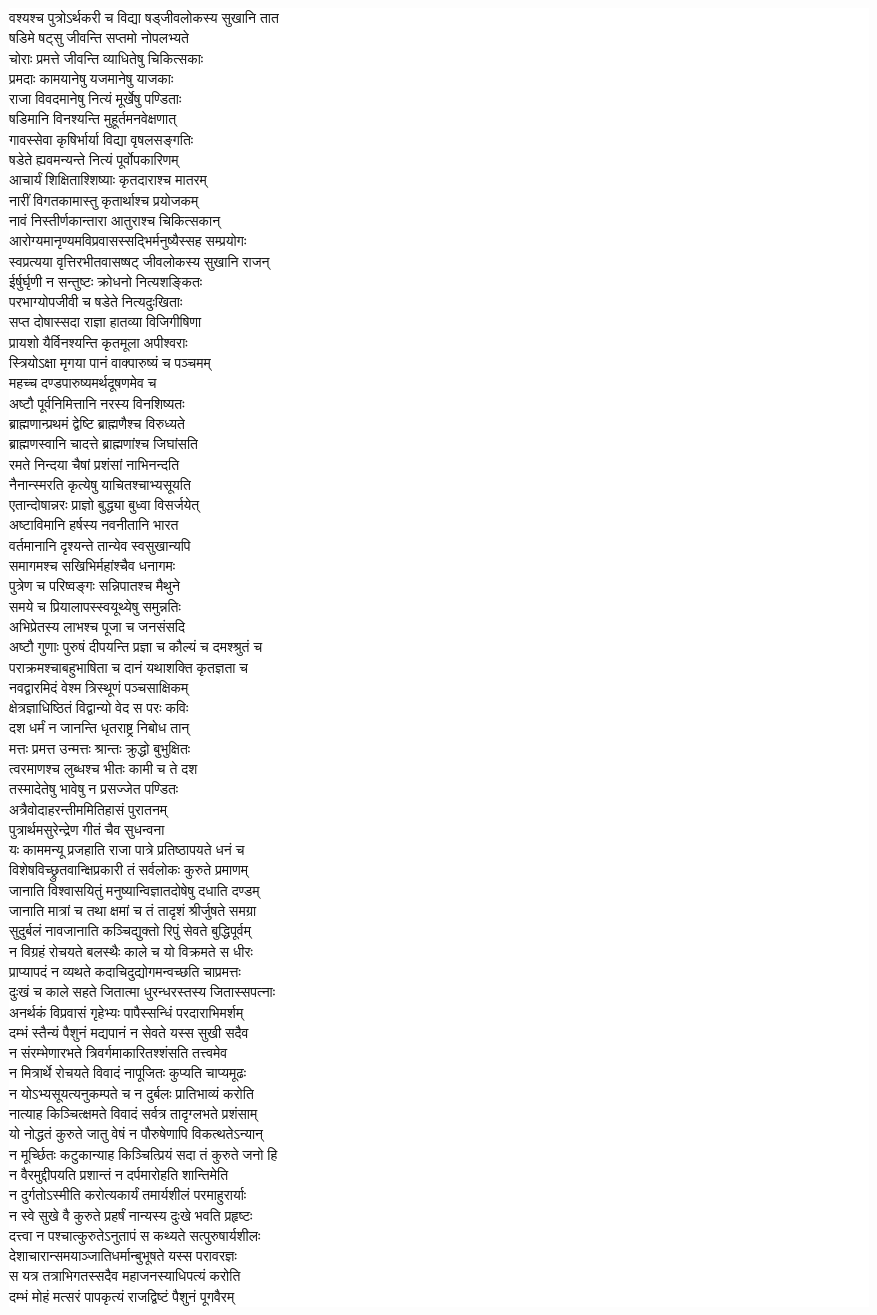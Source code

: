 वश्यश्च पुत्रोऽर्थकरी च विद्या षड्जीवलोकस्य सुखानि तात  
षडिमे षट्सु जीवन्ति सप्तमो नोपलभ्यते  
चोराः प्रमत्ते जीवन्ति व्याधितेषु चिकित्सकाः  
प्रमदाः कामयानेषु यजमानेषु याजकाः  
राजा विवदमानेषु नित्यं मूर्खेषु पण्डिताः  
षडिमानि विनश्यन्ति मुहूर्तमनवेक्षणात्  
गावस्सेवा कृषिर्भार्या विद्या वृषलसङ्गतिः  
षडेते ह्यवमन्यन्ते नित्यं पूर्वोपकारिणम्  
आचार्यं शिक्षिताश्शिष्याः कृतदाराश्च मातरम्  
नारीं विगतकामास्तु कृतार्थाश्च प्रयोजकम्  
नावं निस्तीर्णकान्तारा आतुराश्च चिकित्सकान्  
आरोग्यमानृण्यमविप्रवासस्सद्भिर्मनुष्यैस्सह सम्प्रयोगः  
स्वप्रत्यया वृत्तिरभीतवासष्षट् जीवलोकस्य सुखानि राजन्  
ईर्षुर्घृणी न सन्तुष्टः क्रोधनो नित्यशङ्कितः  
परभाग्योपजीवी च षडेते नित्यदुःखिताः  
सप्त दोषास्सदा राज्ञा हातव्या विजिगीषिणा  
प्रायशो यैर्विनश्यन्ति कृतमूला अपीश्वराः  
स्त्रियोऽक्षा मृगया पानं वाक्पारुष्यं च पञ्चमम्  
महच्च दण्डपारुष्यमर्थदूषणमेव च  
अष्टौ पूर्वनिमित्तानि नरस्य विनशिष्यतः  
ब्राह्मणान्प्रथमं द्वेष्टि ब्राह्मणैश्च विरुध्यते  
ब्राह्मणस्वानि चादत्ते ब्राह्मणांश्च जिघांसति  
रमते निन्दया चैषां प्रशंसां नाभिनन्दति  
नैनान्स्मरति कृत्येषु याचितश्चाभ्यसूयति  
एतान्दोषान्नरः प्राज्ञो बुद्ध्या बुध्वा विसर्जयेत्  
अष्टाविमानि हर्षस्य नवनीतानि भारत  
वर्तमानानि दृश्यन्ते तान्येव स्वसुखान्यपि  
समागमश्च सखिभिर्महांश्चैव धनागमः  
पुत्रेण च परिष्वङ्गः सन्निपातश्च मैथुने  
समये च प्रियालापस्स्वयूथ्येषु समुन्नतिः  
अभिप्रेतस्य लाभश्च पूजा च जनसंसदि  
अष्टौ गुणाः पुरुषं दीपयन्ति प्रज्ञा च कौल्यं च दमश्श्रुतं च  
पराक्रमश्चाबहुभाषिता च दानं यथाशक्ति कृतज्ञता च  
नवद्वारमिदं वेश्म त्रिस्थूणं पञ्चसाक्षिकम्  
क्षेत्रज्ञाधिष्ठितं विद्वान्यो वेद स परः कविः  
दश धर्मं न जानन्ति धृतराष्ट्र निबोध तान्  
मत्तः प्रमत्त उन्मत्तः श्रान्तः क्रुद्धो बुभुक्षितः  
त्वरमाणश्च लुब्धश्च भीतः कामी च ते दश  
तस्मादेतेषु भावेषु न प्रसज्जेत पण्डितः  
अत्रैवोदाहरन्तीममितिहासं पुरातनम्  
पुत्रार्थमसुरेन्द्रेण गीतं चैव सुधन्वना  
यः काममन्यू प्रजहाति राजा पात्रे प्रतिष्ठापयते धनं च  
विशेषविच्छ्रुतवान्क्षिप्रकारी तं सर्वलोकः कुरुते प्रमाणम्  
जानाति विश्वासयितुं मनुष्यान्विज्ञातदोषेषु दधाति दण्डम्  
जानाति मात्रां च तथा क्षमां च तं तादृशं श्रीर्जुषते समग्रा  
सुदुर्बलं नावजानाति कञ्चिद्युक्तो रिपुं सेवते बुद्धिपूर्वम्  
न विग्रहं रोचयते बलस्थैः काले च यो विक्रमते स धीरः  
प्राप्यापदं न व्यथते कदाचिदुद्योगमन्वच्छति चाप्रमत्तः  
दुःखं च काले सहते जितात्मा धुरन्धरस्तस्य जितास्सपत्नाः  
अनर्थकं विप्रवासं गृहेभ्यः पापैस्सन्धिं परदाराभिमर्शम्  
दम्भं स्तैन्यं पैशुनं मद्यपानं न सेवते यस्स सुखी सदैव  
न संरम्भेणारभते त्रिवर्गमाकारितश्शंसति तत्त्वमेव  
न मित्रार्थे रोचयते विवादं नापूजितः कुप्यति चाप्यमूढः  
न योऽभ्यसूयत्यनुकम्पते च न दुर्बलः प्रातिभाव्यं करोति  
नात्याह किञ्चित्क्षमते विवादं सर्वत्र तादृग्लभते प्रशंसाम्  
यो नोद्धतं कुरुते जातु वेषं न पौरुषेणापि विकत्थतेऽन्यान्  
न मूर्च्छितः कटुकान्याह किञ्चित्प्रियं सदा तं कुरुते जनो हि  
न वैरमुद्दीपयति प्रशान्तं न दर्पमारोहति शान्तिमेति  
न दुर्गतोऽस्मीति करोत्यकार्यं तमार्यशीलं परमाहुरार्याः  
न स्वे सुखे वै कुरुते प्रहर्षं नान्यस्य दुःखे भवति प्रहृष्टः  
दत्त्वा न पश्चात्कुरुतेऽनुतापं स कथ्यते सत्पुरुषार्यशीलः  
देशाचारान्समयाञ्जातिधर्मान्बुभूषते यस्स परावरज्ञः  
स यत्र तत्राभिगतस्सदैव महाजनस्याधिपत्यं करोति  
दम्भं मोहं मत्सरं पापकृत्यं राजद्विष्टं पैशुनं पूगवैरम्  